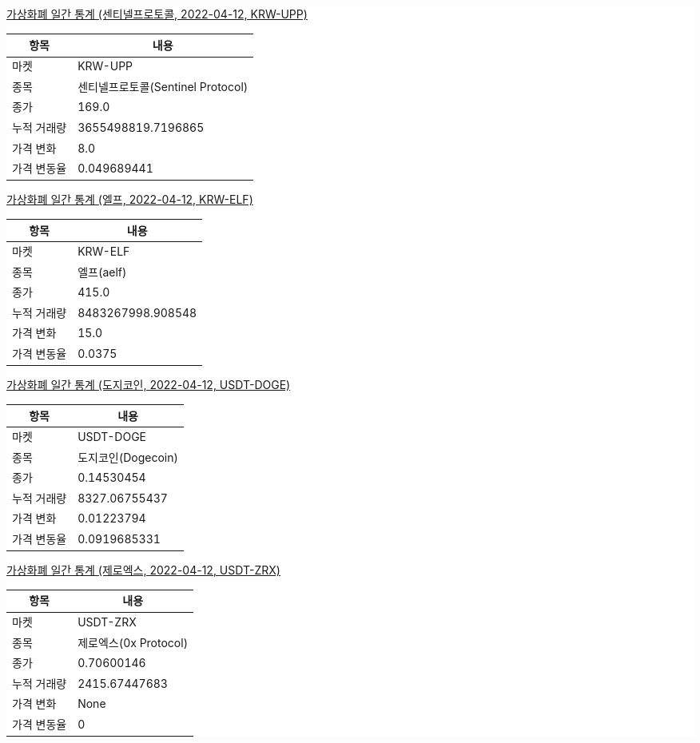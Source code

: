 
[가상화폐 일간 통계 (센티넬프로토콜, 2022-04-12, KRW-UPP)](KRW-UPP-daily-candle-10days.html)

|항목|내용|
|--|--|
|마켓|KRW-UPP|
|종목|센티넬프로토콜(Sentinel Protocol)|
|종가|169.0|
|누적 거래량|3655498819.7196865|
|가격 변화|8.0|
|가격 변동율|0.049689441|


[가상화폐 일간 통계 (엘프, 2022-04-12, KRW-ELF)](KRW-ELF-daily-candle-10days.html)

|항목|내용|
|--|--|
|마켓|KRW-ELF|
|종목|엘프(aelf)|
|종가|415.0|
|누적 거래량|8483267998.908548|
|가격 변화|15.0|
|가격 변동율|0.0375|


[가상화폐 일간 통계 (도지코인, 2022-04-12, USDT-DOGE)](USDT-DOGE-daily-candle-10days.html)

|항목|내용|
|--|--|
|마켓|USDT-DOGE|
|종목|도지코인(Dogecoin)|
|종가|0.14530454|
|누적 거래량|8327.06755437|
|가격 변화|0.01223794|
|가격 변동율|0.0919685331|


[가상화폐 일간 통계 (제로엑스, 2022-04-12, USDT-ZRX)](USDT-ZRX-daily-candle-10days.html)

|항목|내용|
|--|--|
|마켓|USDT-ZRX|
|종목|제로엑스(0x Protocol)|
|종가|0.70600146|
|누적 거래량|2415.67447683|
|가격 변화|None|
|가격 변동율|0|
